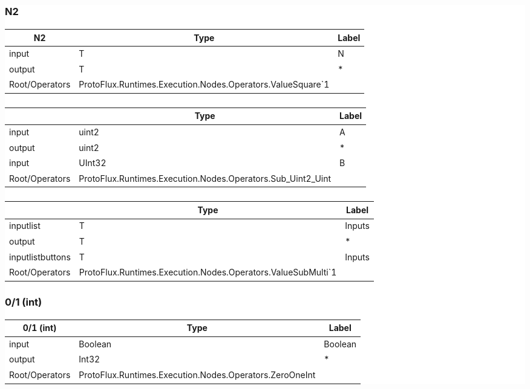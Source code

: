 


### N2



| N2             | Type                                                       | Label |
| -------------- | ---------------------------------------------------------- | ----- |
| input          | T                                                          | N     |
| output         | T                                                          | *     |
| Root/Operators | ProtoFlux.Runtimes.Execution.Nodes.Operators.ValueSquare`1 |       |




###  



|                | Type                                                        | Label |
| -------------- | ----------------------------------------------------------- | ----- |
| input          | uint2                                                       | A     |
| output         | uint2                                                       | *     |
| input          | UInt32                                                      | B     |
| Root/Operators | ProtoFlux.Runtimes.Execution.Nodes.Operators.Sub_Uint2_Uint |       |




###  



|                  | Type                                                         | Label  |
| ---------------- | ------------------------------------------------------------ | ------ |
| inputlist        | T                                                            | Inputs |
| output           | T                                                            | *      |
| inputlistbuttons | T                                                            | Inputs |
| Root/Operators   | ProtoFlux.Runtimes.Execution.Nodes.Operators.ValueSubMulti`1 |        |




### 0/1 (int)



| 0/1 (int)      | Type                                                    | Label   |
| -------------- | ------------------------------------------------------- | ------- |
| input          | Boolean                                                 | Boolean |
| output         | Int32                                                   | *       |
| Root/Operators | ProtoFlux.Runtimes.Execution.Nodes.Operators.ZeroOneInt |         |




